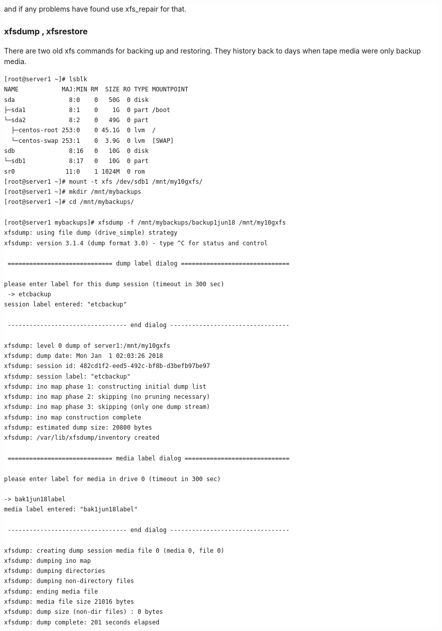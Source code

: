 ```
```

and if any problems have found use xfs_repair for that.

### xfsdump , xfsrestore

There are two old xfs commands for backing up and restoring. They history back to days when tape media were only backup media.

```
[root@server1 ~]# lsblk
NAME            MAJ:MIN RM  SIZE RO TYPE MOUNTPOINT
sda               8:0    0   50G  0 disk 
├─sda1            8:1    0    1G  0 part /boot
└─sda2            8:2    0   49G  0 part 
  ├─centos-root 253:0    0 45.1G  0 lvm  /
  └─centos-swap 253:1    0  3.9G  0 lvm  [SWAP]
sdb               8:16   0   10G  0 disk 
└─sdb1            8:17   0   10G  0 part 
sr0              11:0    1 1024M  0 rom  
[root@server1 ~]# mount -t xfs /dev/sdb1 /mnt/my10gxfs/
[root@server1 ~]# mkdir /mnt/mybackups
[root@server1 ~]# cd /mnt/mybackups/

[root@server1 mybackups]# xfsdump -f /mnt/mybackups/backup1jun18 /mnt/my10gxfs
xfsdump: using file dump (drive_simple) strategy
xfsdump: version 3.1.4 (dump format 3.0) - type ^C for status and control

 ============================= dump label dialog ==============================

please enter label for this dump session (timeout in 300 sec)
 -> etcbackup
session label entered: "etcbackup"

 --------------------------------- end dialog ---------------------------------

xfsdump: level 0 dump of server1:/mnt/my10gxfs
xfsdump: dump date: Mon Jan  1 02:03:26 2018
xfsdump: session id: 482cd1f2-eed5-492c-bf8b-d3befb97be97
xfsdump: session label: "etcbackup"
xfsdump: ino map phase 1: constructing initial dump list
xfsdump: ino map phase 2: skipping (no pruning necessary)
xfsdump: ino map phase 3: skipping (only one dump stream)
xfsdump: ino map construction complete
xfsdump: estimated dump size: 20800 bytes
xfsdump: /var/lib/xfsdump/inventory created

 ============================= media label dialog =============================

please enter label for media in drive 0 (timeout in 300 sec)

-> bak1jun18label
media label entered: "bak1jun18label"

 --------------------------------- end dialog ---------------------------------

xfsdump: creating dump session media file 0 (media 0, file 0)
xfsdump: dumping ino map
xfsdump: dumping directories
xfsdump: dumping non-directory files
xfsdump: ending media file
xfsdump: media file size 21016 bytes
xfsdump: dump size (non-dir files) : 0 bytes
xfsdump: dump complete: 201 seconds elapsed
```